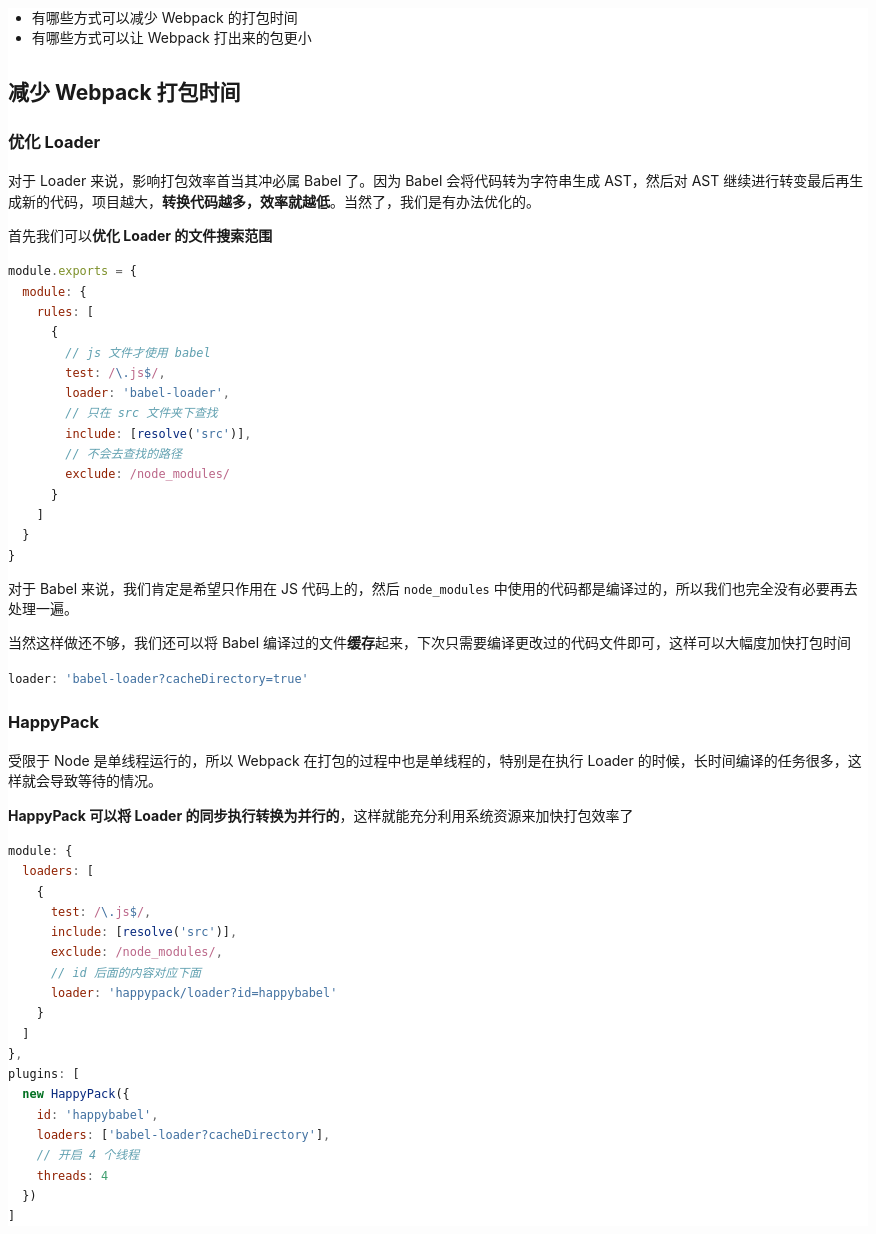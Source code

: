 - 有哪些方式可以减少 Webpack 的打包时间
- 有哪些方式可以让 Webpack 打出来的包更小

## 减少 Webpack 打包时间

### 优化 Loader

对于 Loader 来说，影响打包效率首当其冲必属 Babel 了。因为 Babel 会将代码转为字符串生成 AST，然后对 AST 继续进行转变最后再生成新的代码，项目越大，**转换代码越多，效率就越低**。当然了，我们是有办法优化的。

首先我们可以**优化 Loader 的文件搜索范围**

```js
module.exports = {
  module: {
    rules: [
      {
        // js 文件才使用 babel
        test: /\.js$/,
        loader: 'babel-loader',
        // 只在 src 文件夹下查找
        include: [resolve('src')],
        // 不会去查找的路径
        exclude: /node_modules/
      }
    ]
  }
}
```

对于 Babel 来说，我们肯定是希望只作用在 JS 代码上的，然后 `node_modules` 中使用的代码都是编译过的，所以我们也完全没有必要再去处理一遍。

当然这样做还不够，我们还可以将 Babel 编译过的文件**缓存**起来，下次只需要编译更改过的代码文件即可，这样可以大幅度加快打包时间

```js
loader: 'babel-loader?cacheDirectory=true'
```

### HappyPack

受限于 Node 是单线程运行的，所以 Webpack 在打包的过程中也是单线程的，特别是在执行 Loader 的时候，长时间编译的任务很多，这样就会导致等待的情况。

**HappyPack 可以将 Loader 的同步执行转换为并行的**，这样就能充分利用系统资源来加快打包效率了

```js
module: {
  loaders: [
    {
      test: /\.js$/,
      include: [resolve('src')],
      exclude: /node_modules/,
      // id 后面的内容对应下面
      loader: 'happypack/loader?id=happybabel'
    }
  ]
},
plugins: [
  new HappyPack({
    id: 'happybabel',
    loaders: ['babel-loader?cacheDirectory'],
    // 开启 4 个线程
    threads: 4
  })
]
```

